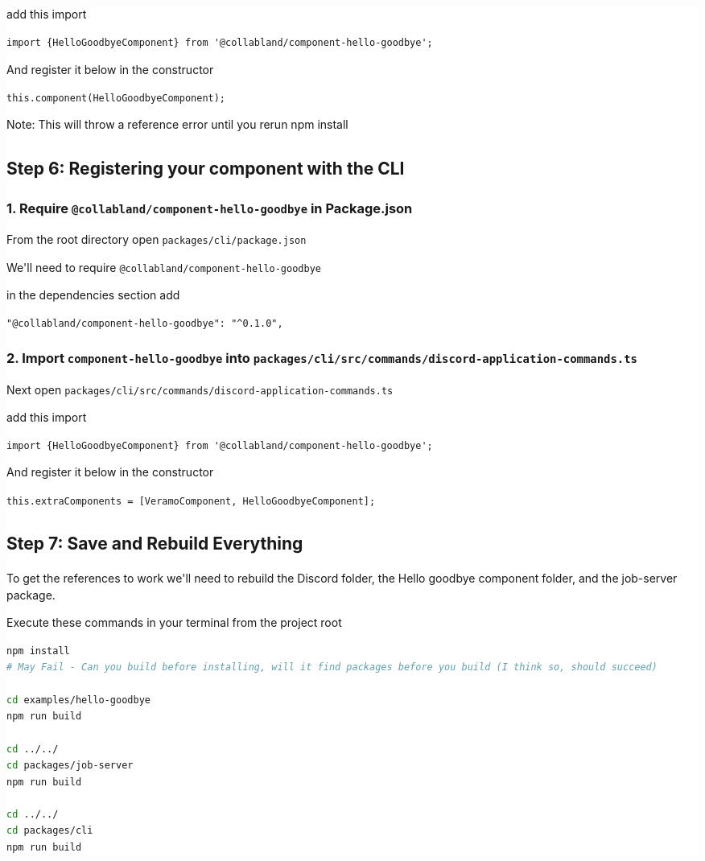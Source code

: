 add this import

```tsx
import {HelloGoodbyeComponent} from '@collabland/component-hello-goodbye';
```

And register it below in the constructor

```tsx
this.component(HelloGoodbyeComponent);
```

Note: This will throw a reference error until you rerun npm install

## Step 6: Registering your component with the CLI

### 1. Require `@collabland/component-hello-goodbye` in Package.json

From the root directory open
`packages/cli/package.json`

We'll need to require `@collabland/component-hello-goodbye`

in the dependencies section add

```tsx
"@collabland/component-hello-goodbye": "^0.1.0",
```

### 2. Import `component-hello-goodbye` into `packages/cli/src/commands/discord-application-commands.ts`

Next open
`packages/cli/src/commands/discord-application-commands.ts`

add this import

```tsx
import {HelloGoodbyeComponent} from '@collabland/component-hello-goodbye';
```

And register it below in the constructor

```tsx
this.extraComponents = [VeramoComponent, HelloGoodbyeComponent];
```

## Step 7: Save and Rebuild Everything

To get the references to work we'll need to rebuild the Discord folder, the Hello goodbye component folder, and the job-server package.

Execute these commands in your terminal from the project root

```bash
npm install
# May Fail - Can you build before installing, will it find packages before you build (I think so, should succeed)

cd examples/hello-goodbye
npm run build

cd ../../
cd packages/job-server
npm run build

cd ../../
cd packages/cli
npm run build

```